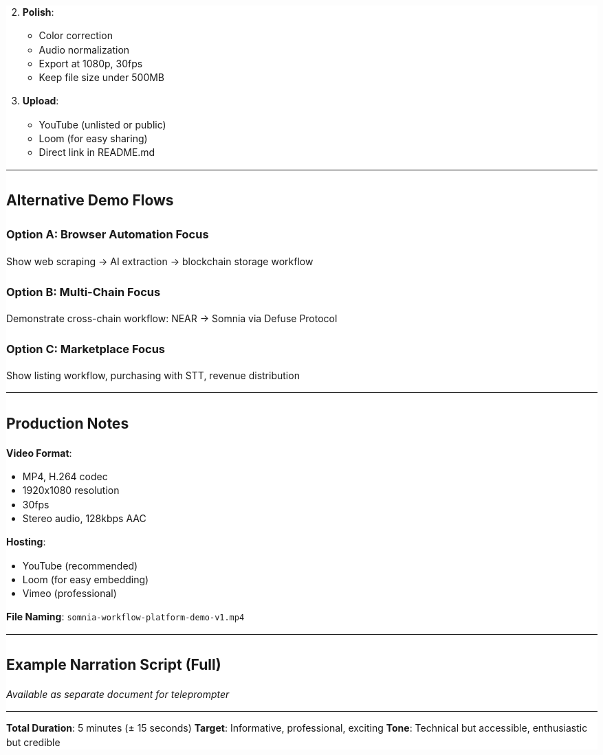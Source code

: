 2. **Polish**:
   - Color correction
   - Audio normalization
   - Export at 1080p, 30fps
   - Keep file size under 500MB

3. **Upload**:
   - YouTube (unlisted or public)
   - Loom (for easy sharing)
   - Direct link in README.md

---

## Alternative Demo Flows

### Option A: Browser Automation Focus

Show web scraping → AI extraction → blockchain storage workflow

### Option B: Multi-Chain Focus

Demonstrate cross-chain workflow: NEAR → Somnia via Defuse Protocol

### Option C: Marketplace Focus

Show listing workflow, purchasing with STT, revenue distribution

---

## Production Notes

**Video Format**:
- MP4, H.264 codec
- 1920x1080 resolution
- 30fps
- Stereo audio, 128kbps AAC

**Hosting**:
- YouTube (recommended)
- Loom (for easy embedding)
- Vimeo (professional)

**File Naming**:
`somnia-workflow-platform-demo-v1.mp4`

---

## Example Narration Script (Full)

*Available as separate document for teleprompter*

---

**Total Duration**: 5 minutes (± 15 seconds)
**Target**: Informative, professional, exciting
**Tone**: Technical but accessible, enthusiastic but credible
